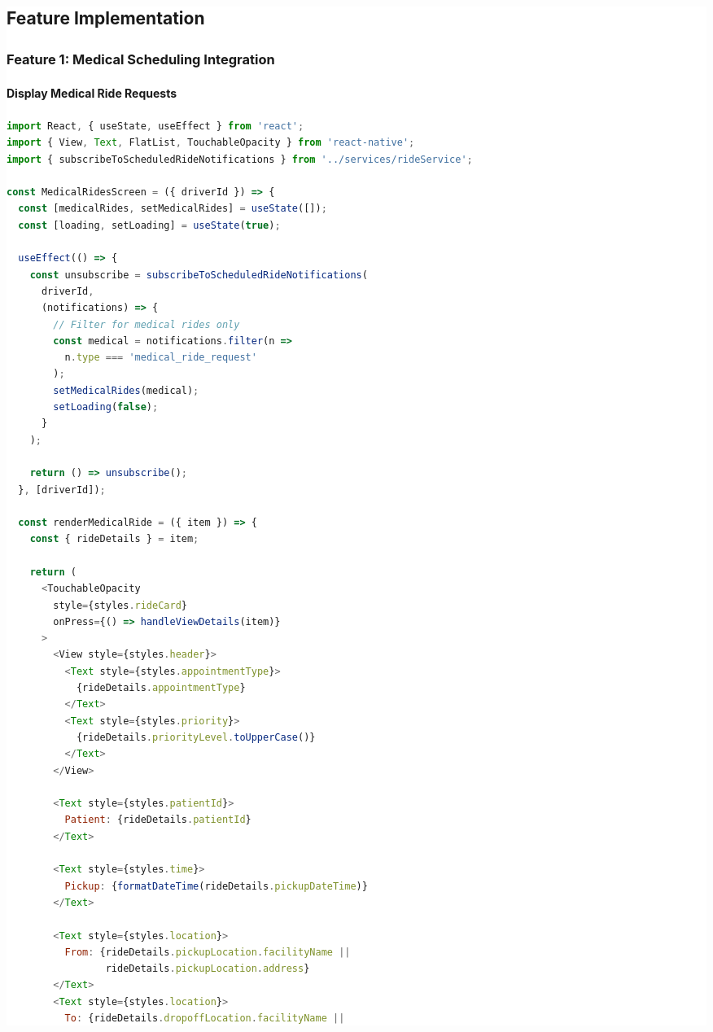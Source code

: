 
## Feature Implementation

### Feature 1: Medical Scheduling Integration

#### Display Medical Ride Requests

```javascript
import React, { useState, useEffect } from 'react';
import { View, Text, FlatList, TouchableOpacity } from 'react-native';
import { subscribeToScheduledRideNotifications } from '../services/rideService';

const MedicalRidesScreen = ({ driverId }) => {
  const [medicalRides, setMedicalRides] = useState([]);
  const [loading, setLoading] = useState(true);
  
  useEffect(() => {
    const unsubscribe = subscribeToScheduledRideNotifications(
      driverId,
      (notifications) => {
        // Filter for medical rides only
        const medical = notifications.filter(n => 
          n.type === 'medical_ride_request'
        );
        setMedicalRides(medical);
        setLoading(false);
      }
    );
    
    return () => unsubscribe();
  }, [driverId]);
  
  const renderMedicalRide = ({ item }) => {
    const { rideDetails } = item;
    
    return (
      <TouchableOpacity 
        style={styles.rideCard}
        onPress={() => handleViewDetails(item)}
      >
        <View style={styles.header}>
          <Text style={styles.appointmentType}>
            {rideDetails.appointmentType}
          </Text>
          <Text style={styles.priority}>
            {rideDetails.priorityLevel.toUpperCase()}
          </Text>
        </View>
        
        <Text style={styles.patientId}>
          Patient: {rideDetails.patientId}
        </Text>
        
        <Text style={styles.time}>
          Pickup: {formatDateTime(rideDetails.pickupDateTime)}
        </Text>
        
        <Text style={styles.location}>
          From: {rideDetails.pickupLocation.facilityName || 
                 rideDetails.pickupLocation.address}
        </Text>
        <Text style={styles.location}>
          To: {rideDetails.dropoffLocation.facilityName || 
```
